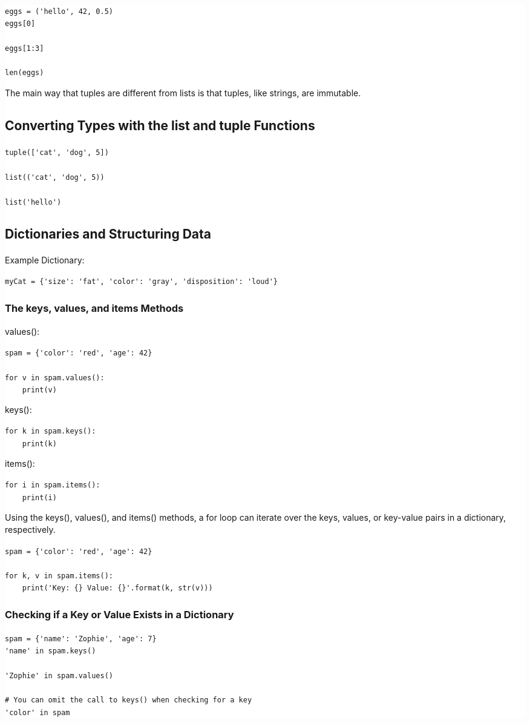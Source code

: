    eggs = ('hello', 42, 0.5)
    eggs[0]

    eggs[1:3]

    len(eggs)

The main way that tuples are different from lists is that tuples, like strings, are immutable.

## Converting Types with the list and tuple Functions

    tuple(['cat', 'dog', 5])

    list(('cat', 'dog', 5))

    list('hello')

## Dictionaries and Structuring Data

Example Dictionary:

    myCat = {'size': 'fat', 'color': 'gray', 'disposition': 'loud'}

### The keys, values, and items Methods

values():

    spam = {'color': 'red', 'age': 42}

    for v in spam.values():
        print(v)

keys():

    for k in spam.keys():
        print(k)

items():

    for i in spam.items():
        print(i)

Using the keys(), values(), and items() methods, a for loop can iterate over the keys, values, or key-value pairs in a dictionary, respectively.

    spam = {'color': 'red', 'age': 42}

    for k, v in spam.items():
        print('Key: {} Value: {}'.format(k, str(v)))

### Checking if a Key or Value Exists in a Dictionary

    spam = {'name': 'Zophie', 'age': 7}
    'name' in spam.keys()

    'Zophie' in spam.values()

    # You can omit the call to keys() when checking for a key
    'color' in spam
